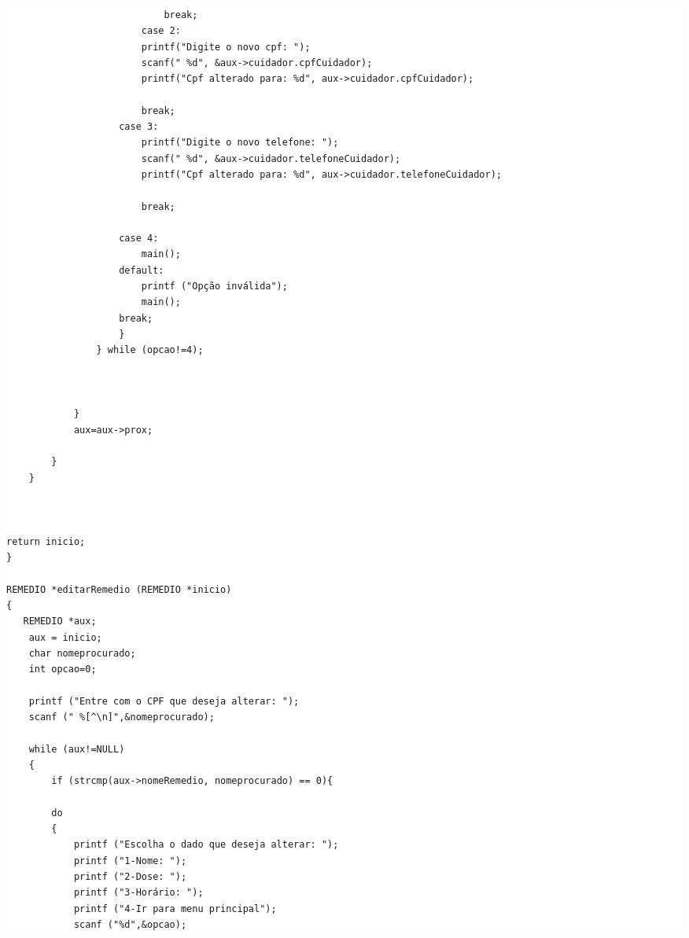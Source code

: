                                 break;
                            case 2:
                            printf("Digite o novo cpf: ");
                            scanf(" %d", &aux->cuidador.cpfCuidador);
                            printf("Cpf alterado para: %d", aux->cuidador.cpfCuidador);

                            break;
                        case 3:
                            printf("Digite o novo telefone: ");
                            scanf(" %d", &aux->cuidador.telefoneCuidador);
                            printf("Cpf alterado para: %d", aux->cuidador.telefoneCuidador);

                            break;

                        case 4:
                            main();
                        default:
                            printf ("Opção inválida");
                            main();
                        break;
                        }
                    } while (opcao!=4);



                }
                aux=aux->prox;

            }
        }



    return inicio;
    }

    REMEDIO *editarRemedio (REMEDIO *inicio)
    {
       REMEDIO *aux;
        aux = inicio;
        char nomeprocurado;
        int opcao=0;

        printf ("Entre com o CPF que deseja alterar: ");
        scanf (" %[^\n]",&nomeprocurado);

        while (aux!=NULL)
        {
            if (strcmp(aux->nomeRemedio, nomeprocurado) == 0){

            do
            {
                printf ("Escolha o dado que deseja alterar: ");
                printf ("1-Nome: ");
                printf ("2-Dose: ");
                printf ("3-Horário: ");
                printf ("4-Ir para menu principal");
                scanf ("%d",&opcao);
